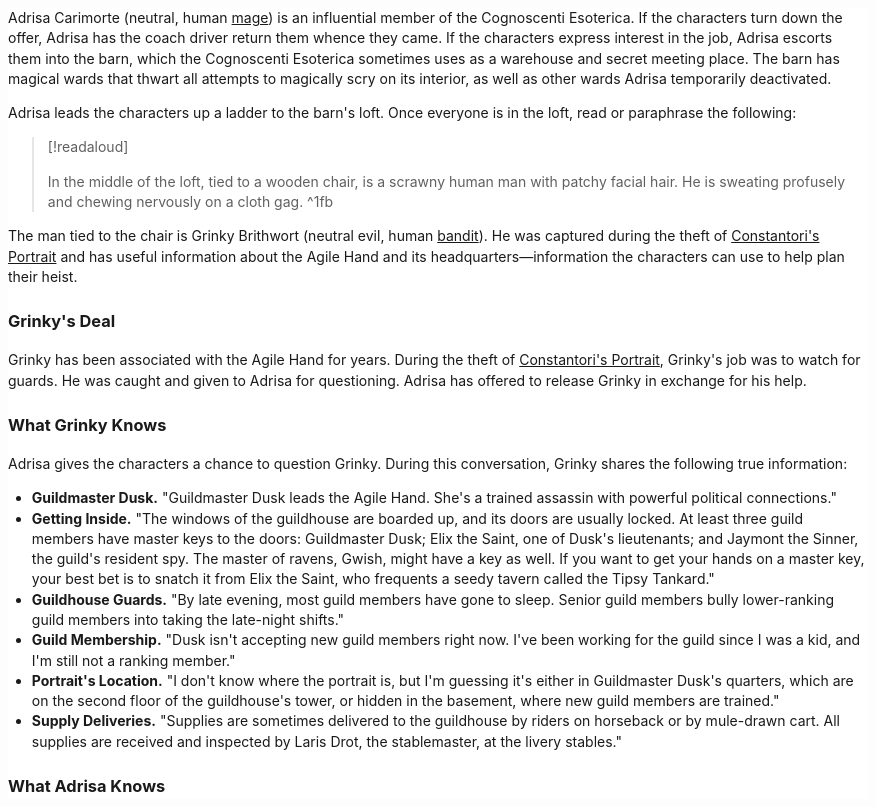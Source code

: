 Adrisa Carimorte (neutral, human [mage](/3-Mechanics/CLI/bestiary/humanoid/mage.md)) is an influential member of the Cognoscenti Esoterica. If the characters turn down the offer, Adrisa has the coach driver return them whence they came. If the characters express interest in the job, Adrisa escorts them into the barn, which the Cognoscenti Esoterica sometimes uses as a warehouse and secret meeting place. The barn has magical wards that thwart all attempts to magically scry on its interior, as well as other wards Adrisa temporarily deactivated.

Adrisa leads the characters up a ladder to the barn's loft. Once everyone is in the loft, read or paraphrase the following:

> [!readaloud] 
> 
> In the middle of the loft, tied to a wooden chair, is a scrawny human man with patchy facial hair. He is sweating profusely and chewing nervously on a cloth gag.
^1fb

The man tied to the chair is Grinky Brithwort (neutral evil, human [bandit](/3-Mechanics/CLI/bestiary/humanoid/bandit.md)). He was captured during the theft of [Constantori's Portrait](/3-Mechanics/CLI/items/constantoris-portrait-kftgv.md) and has useful information about the Agile Hand and its headquarters—information the characters can use to help plan their heist.

### Grinky's Deal

Grinky has been associated with the Agile Hand for years. During the theft of [Constantori's Portrait](/3-Mechanics/CLI/items/constantoris-portrait-kftgv.md), Grinky's job was to watch for guards. He was caught and given to Adrisa for questioning. Adrisa has offered to release Grinky in exchange for his help.

### What Grinky Knows

Adrisa gives the characters a chance to question Grinky. During this conversation, Grinky shares the following true information:

- **Guildmaster Dusk.** "Guildmaster Dusk leads the Agile Hand. She's a trained assassin with powerful political connections."  
- **Getting Inside.** "The windows of the guildhouse are boarded up, and its doors are usually locked. At least three guild members have master keys to the doors: Guildmaster Dusk; Elix the Saint, one of Dusk's lieutenants; and Jaymont the Sinner, the guild's resident spy. The master of ravens, Gwish, might have a key as well. If you want to get your hands on a master key, your best bet is to snatch it from Elix the Saint, who frequents a seedy tavern called the Tipsy Tankard."  
- **Guildhouse Guards.** "By late evening, most guild members have gone to sleep. Senior guild members bully lower-ranking guild members into taking the late-night shifts."  
- **Guild Membership.** "Dusk isn't accepting new guild members right now. I've been working for the guild since I was a kid, and I'm still not a ranking member."  
- **Portrait's Location.** "I don't know where the portrait is, but I'm guessing it's either in Guildmaster Dusk's quarters, which are on the second floor of the guildhouse's tower, or hidden in the basement, where new guild members are trained."  
- **Supply Deliveries.** "Supplies are sometimes delivered to the guildhouse by riders on horseback or by mule-drawn cart. All supplies are received and inspected by Laris Drot, the stablemaster, at the livery stables."  

### What Adrisa Knows
